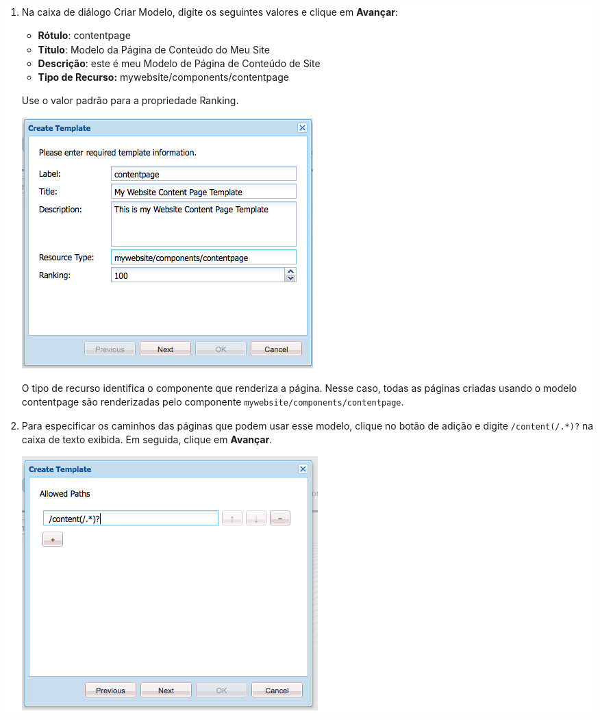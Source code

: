 1. Na caixa de diálogo Criar Modelo, digite os seguintes valores e clique em **Avançar**:

   * **Rótulo**: contentpage
   * **Título**: Modelo da Página de Conteúdo do Meu Site
   * **Descrição**: este é meu Modelo de Página de Conteúdo de Site
   * **Tipo de Recurso:** mywebsite/components/contentpage

   Use o valor padrão para a propriedade Ranking.

   ![chlimage_1-29](assets/chlimage_1-29.png)

   O tipo de recurso identifica o componente que renderiza a página. Nesse caso, todas as páginas criadas usando o modelo contentpage são renderizadas pelo componente `mywebsite/components/contentpage`.

1. Para especificar os caminhos das páginas que podem usar esse modelo, clique no botão de adição e digite `/content(/.*)?` na caixa de texto exibida. Em seguida, clique em **Avançar**.

   ![chlimage_1-30](assets/chlimage_1-30.png)
